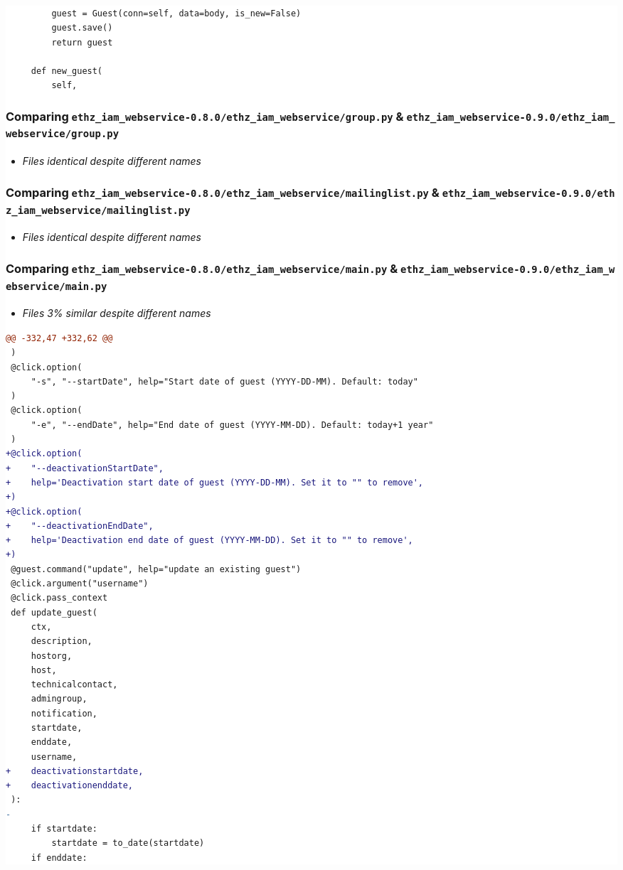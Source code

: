 ```diff
         guest = Guest(conn=self, data=body, is_new=False)
         guest.save()
         return guest
 
     def new_guest(
         self,
```

### Comparing `ethz_iam_webservice-0.8.0/ethz_iam_webservice/group.py` & `ethz_iam_webservice-0.9.0/ethz_iam_webservice/group.py`

 * *Files identical despite different names*

### Comparing `ethz_iam_webservice-0.8.0/ethz_iam_webservice/mailinglist.py` & `ethz_iam_webservice-0.9.0/ethz_iam_webservice/mailinglist.py`

 * *Files identical despite different names*

### Comparing `ethz_iam_webservice-0.8.0/ethz_iam_webservice/main.py` & `ethz_iam_webservice-0.9.0/ethz_iam_webservice/main.py`

 * *Files 3% similar despite different names*

```diff
@@ -332,47 +332,62 @@
 )
 @click.option(
     "-s", "--startDate", help="Start date of guest (YYYY-DD-MM). Default: today"
 )
 @click.option(
     "-e", "--endDate", help="End date of guest (YYYY-MM-DD). Default: today+1 year"
 )
+@click.option(
+    "--deactivationStartDate",
+    help='Deactivation start date of guest (YYYY-DD-MM). Set it to "" to remove',
+)
+@click.option(
+    "--deactivationEndDate",
+    help='Deactivation end date of guest (YYYY-MM-DD). Set it to "" to remove',
+)
 @guest.command("update", help="update an existing guest")
 @click.argument("username")
 @click.pass_context
 def update_guest(
     ctx,
     description,
     hostorg,
     host,
     technicalcontact,
     admingroup,
     notification,
     startdate,
     enddate,
     username,
+    deactivationstartdate,
+    deactivationenddate,
 ):
-
     if startdate:
         startdate = to_date(startdate)
     if enddate:
```